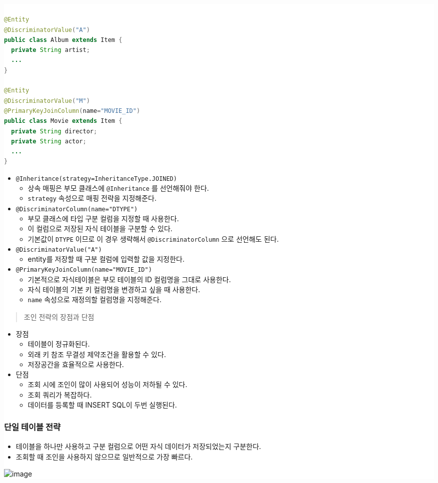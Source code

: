 ```java

@Entity
@DiscriminatorValue("A")
public class Album extends Item {
  private String artist;
  ...
}

@Entity 
@DiscriminatorValue("M")
@PrimaryKeyJoinColumn(name="MOVIE_ID")
public class Movie extends Item {
  private String director;
  private String actor;
  ...
}
```

- `@Inheritance(strategy=InheritanceType.JOINED)` 
  - 상속 매핑은 부모 클래스에 `@Inheritance` 를 선언해줘야 한다.
  - `strategy` 속성으로 매핑 전략을 지정해준다.
- `@DiscriminatorColumn(name="DTYPE")`
  - 부모 클래스에 타입 구분 컬럼을 지정할 때 사용한다.
  - 이 컬럼으로 저장된 자식 테이블을 구분할 수 있다.
  - 기본값이 `DTYPE` 이므로 이 경우 생략해서 `@DiscriminatorColumn` 으로 선언해도 된다.
- `@DiscriminatorValue("A")` 
  - entity를 저장할 때 구분 컬럼에 입력할 값을 지정한다.
- `@PrimaryKeyJoinColumn(name="MOVIE_ID")`
  - 기본적으로 자식테이블은 부모 테이블의 ID 컬럼명을 그대로 사용한다.
  - 자식 테이블의 기본 키 컬럼명을 변경하고 싶을 때 사용한다.
  - `name` 속성으로 재정의할 컬럼명을 지정해준다.



> 조인 전략의 장점과 단점

- 장점
  - 테이블이 정규화된다.
  - 외래 키 참조 무결성 제약조건을 활용할 수 있다.
  - 저장공간을 효율적으로 사용한다.
- 단점
  - 조회 시에 조인이 많이 사용되어 성능이 저하될 수 있다.
  - 조회 쿼리가 복잡하다.
  - 데이터를 등록할 때 INSERT SQL이 두번 실행된다.



### 단일 테이블 전략

- 테이블을 하나만 사용하고 구분 컬럼으로 어떤 자식 데이터가 저장되었는지 구분한다.
- 조회할 때 조인을 사용하지 않으므로 일반적으로 가장 빠르다.

![image](https://user-images.githubusercontent.com/33472435/97407525-22f3c580-193e-11eb-946d-a706d4691401.png)
